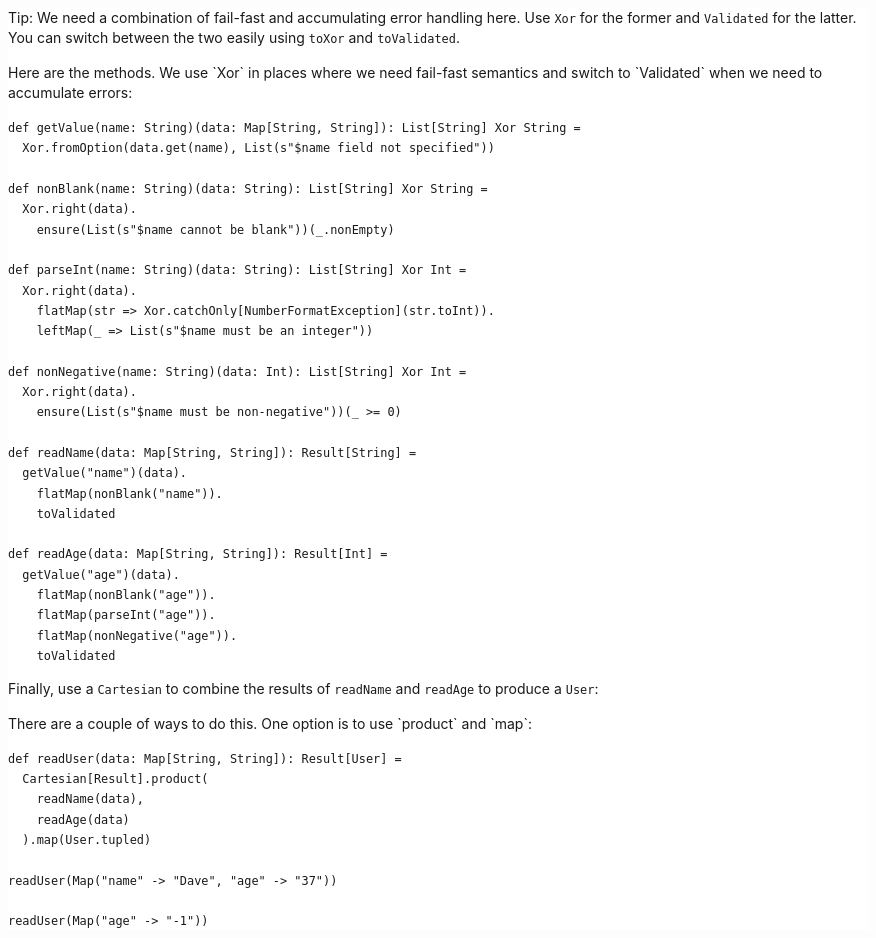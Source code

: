 Tip: We need a combination of fail-fast and accumulating error handling here.
Use `Xor` for the former and `Validated` for the latter.
You can switch between the two easily using `toXor` and `toValidated`.

<div class="solution">
Here are the methods.
We use `Xor` in places where we need fail-fast semantics
and switch to `Validated` when we need to accumulate errors:

```tut:book
def getValue(name: String)(data: Map[String, String]): List[String] Xor String =
  Xor.fromOption(data.get(name), List(s"$name field not specified"))

def nonBlank(name: String)(data: String): List[String] Xor String =
  Xor.right(data).
    ensure(List(s"$name cannot be blank"))(_.nonEmpty)

def parseInt(name: String)(data: String): List[String] Xor Int =
  Xor.right(data).
    flatMap(str => Xor.catchOnly[NumberFormatException](str.toInt)).
    leftMap(_ => List(s"$name must be an integer"))

def nonNegative(name: String)(data: Int): List[String] Xor Int =
  Xor.right(data).
    ensure(List(s"$name must be non-negative"))(_ >= 0)

def readName(data: Map[String, String]): Result[String] =
  getValue("name")(data).
    flatMap(nonBlank("name")).
    toValidated

def readAge(data: Map[String, String]): Result[Int] =
  getValue("age")(data).
    flatMap(nonBlank("age")).
    flatMap(parseInt("age")).
    flatMap(nonNegative("age")).
    toValidated
```
</div>

Finally, use a `Cartesian` to combine the results of `readName` and `readAge` to produce a `User`:

<div class="solution">
There are a couple of ways to do this.
One option is to use `product` and `map`:

```tut:book
def readUser(data: Map[String, String]): Result[User] =
  Cartesian[Result].product(
    readName(data),
    readAge(data)
  ).map(User.tupled)

readUser(Map("name" -> "Dave", "age" -> "37"))

readUser(Map("age" -> "-1"))
```
